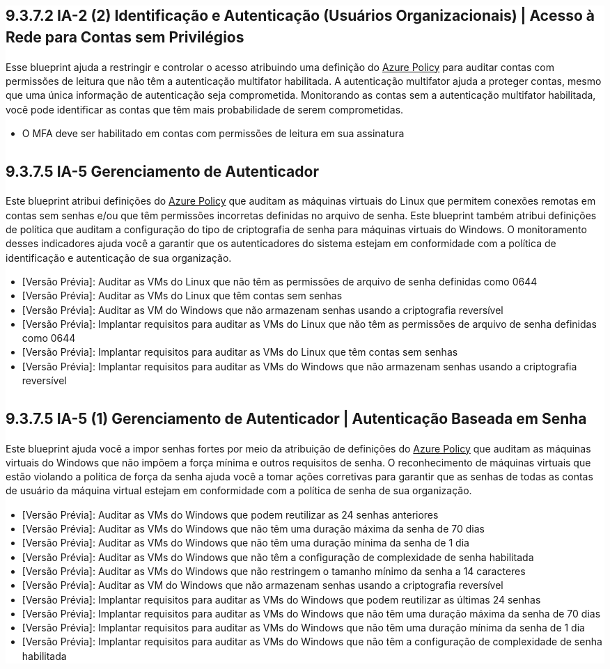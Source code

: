 ## <a name="9372-ia-2-2-identification-and-authentication-organizational-users--network-access-to-non-privileged-accounts"></a>9.3.7.2 IA-2 (2) Identificação e Autenticação (Usuários Organizacionais) | Acesso à Rede para Contas sem Privilégios

Esse blueprint ajuda a restringir e controlar o acesso atribuindo uma definição do [Azure Policy](../../../policy/overview.md) para auditar contas com permissões de leitura que não têm a autenticação multifator habilitada. A autenticação multifator ajuda a proteger contas, mesmo que uma única informação de autenticação seja comprometida. Monitorando as contas sem a autenticação multifator habilitada, você pode identificar as contas que têm mais probabilidade de serem comprometidas.

- O MFA deve ser habilitado em contas com permissões de leitura em sua assinatura

## <a name="9375-ia-5-authenticator-management"></a>9.3.7.5 IA-5 Gerenciamento de Autenticador

Este blueprint atribui definições do [Azure Policy](../../../policy/overview.md) que auditam as máquinas virtuais do Linux que permitem conexões remotas em contas sem senhas e/ou que têm permissões incorretas definidas no arquivo de senha. Este blueprint também atribui definições de política que auditam a configuração do tipo de criptografia de senha para máquinas virtuais do Windows. O monitoramento desses indicadores ajuda você a garantir que os autenticadores do sistema estejam em conformidade com a política de identificação e autenticação de sua organização.

- \[Versão Prévia\]: Auditar as VMs do Linux que não têm as permissões de arquivo de senha definidas como 0644
- \[Versão Prévia\]: Auditar as VMs do Linux que têm contas sem senhas
- \[Versão Prévia\]: Auditar as VM do Windows que não armazenam senhas usando a criptografia reversível
- \[Versão Prévia\]: Implantar requisitos para auditar as VMs do Linux que não têm as permissões de arquivo de senha definidas como 0644
- \[Versão Prévia\]: Implantar requisitos para auditar as VMs do Linux que têm contas sem senhas
- \[Versão Prévia\]: Implantar requisitos para auditar as VMs do Windows que não armazenam senhas usando a criptografia reversível

## <a name="9375-ia-5-1-authenticator-management--password-based-authentication"></a>9.3.7.5 IA-5 (1) Gerenciamento de Autenticador | Autenticação Baseada em Senha

Este blueprint ajuda você a impor senhas fortes por meio da atribuição de definições do [Azure Policy](../../../policy/overview.md) que auditam as máquinas virtuais do Windows que não impõem a força mínima e outros requisitos de senha. O reconhecimento de máquinas virtuais que estão violando a política de força da senha ajuda você a tomar ações corretivas para garantir que as senhas de todas as contas de usuário da máquina virtual estejam em conformidade com a política de senha de sua organização.

- \[Versão Prévia\]: Auditar as VMs do Windows que podem reutilizar as 24 senhas anteriores
- \[Versão Prévia\]: Auditar as VMs do Windows que não têm uma duração máxima da senha de 70 dias
- \[Versão Prévia\]: Auditar as VMs do Windows que não têm uma duração mínima da senha de 1 dia
- \[Versão Prévia\]: Auditar as VMs do Windows que não têm a configuração de complexidade de senha habilitada
- \[Versão Prévia\]: Auditar as VMs do Windows que não restringem o tamanho mínimo da senha a 14 caracteres
- \[Versão Prévia\]: Auditar as VM do Windows que não armazenam senhas usando a criptografia reversível
- \[Versão Prévia\]: Implantar requisitos para auditar as VMs do Windows que podem reutilizar as últimas 24 senhas
- \[Versão Prévia\]: Implantar requisitos para auditar as VMs do Windows que não têm uma duração máxima da senha de 70 dias
- \[Versão Prévia\]: Implantar requisitos para auditar as VMs do Windows que não têm uma duração mínima da senha de 1 dia
- \[Versão Prévia\]: Implantar requisitos para auditar as VMs do Windows que não têm a configuração de complexidade de senha habilitada